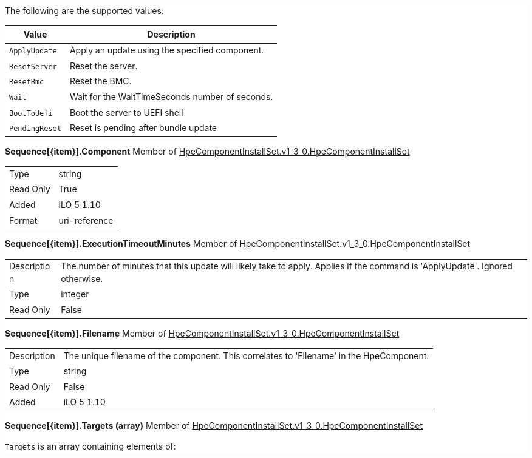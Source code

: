 The following are the supported values:

|Value|Description|
|---|---|
|`ApplyUpdate`|Apply an update using the specified component.|
|`ResetServer`|Reset the server.|
|`ResetBmc`|Reset the BMC.|
|`Wait`|Wait for the WaitTimeSeconds number of seconds.|
|`BootToUefi`|Boot the server to UEFI shell|
|`PendingReset`|Reset is pending after bundle update|

**Sequence[{item}].Component**
Member of [HpeComponentInstallSet.v1\_3\_0.HpeComponentInstallSet](#hpecomponentinstallset)

| | |
|---|---|
|Type|string|
|Read Only|True|
|Added|iLO 5 1.10|
|Format|uri-reference|

**Sequence[{item}].ExecutionTimeoutMinutes**
Member of [HpeComponentInstallSet.v1\_3\_0.HpeComponentInstallSet](#hpecomponentinstallset)

| | |
|---|---|
|Description|The number of minutes that this update will likely take to apply.  Applies if the command is 'ApplyUpdate'.  Ignored otherwise.|
|Type|integer|
|Read Only|False|

**Sequence[{item}].Filename**
Member of [HpeComponentInstallSet.v1\_3\_0.HpeComponentInstallSet](#hpecomponentinstallset)

| | |
|---|---|
|Description|The unique filename of the component.  This correlates to 'Filename' in the HpeComponent.|
|Type|string|
|Read Only|False|
|Added|iLO 5 1.10|

**Sequence[{item}].Targets (array)**
Member of [HpeComponentInstallSet.v1\_3\_0.HpeComponentInstallSet](#hpecomponentinstallset)

`Targets` is an array containing elements of:

